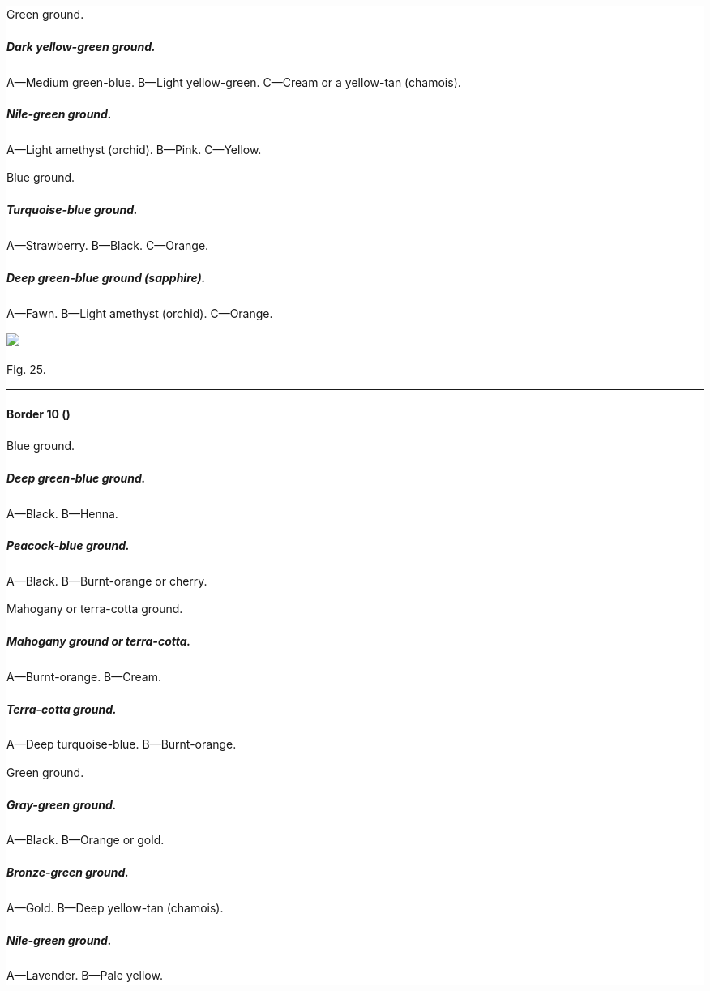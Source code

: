Green ground.

##### Dark yellow-green ground.
A—Medium green-blue.
B—Light yellow-green.
C—Cream or a yellow-tan (chamois).
##### Nile-green ground.
A—Light amethyst (orchid).
B—Pink.
C—Yellow.

Blue ground.

##### Turquoise-blue ground.
A—Strawberry.
B—Black.
C—Orange.
##### Deep green-blue ground (sapphire).
A—Fawn.
B—Light amethyst (orchid).
C—Orange.

![](images/i_035.jpg)

Fig. 25.

---

#### Border 10 ()

Blue ground.

##### Deep green-blue ground.
A—Black.
B—Henna.
##### Peacock-blue ground.
A—Black.
B—Burnt-orange or cherry.

Mahogany or terra-cotta ground.

##### Mahogany ground or terra-cotta.
A—Burnt-orange.
B—Cream.
##### Terra-cotta ground.
A—Deep turquoise-blue.
B—Burnt-orange.

Green ground.

##### Gray-green ground.
A—Black.
B—Orange or gold.
##### Bronze-green ground.
A—Gold.
B—Deep yellow-tan (chamois).
##### Nile-green ground.
A—Lavender.
B—Pale yellow.

